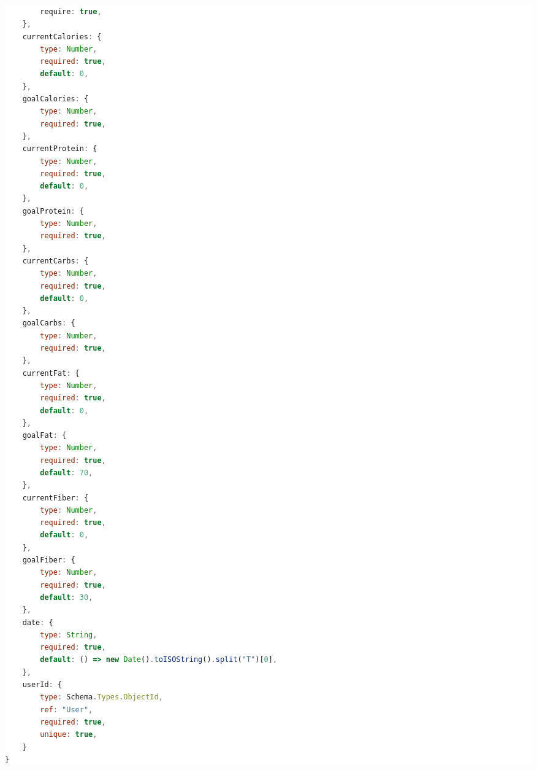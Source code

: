 ```javascript
		require: true,
	},
	currentCalories: {
		type: Number,
		required: true,
		default: 0,
	},
	goalCalories: {
		type: Number,
		required: true,
	},
	currentProtein: {
		type: Number,
		required: true,
		default: 0,
	},
	goalProtein: {
		type: Number,
		required: true,
	},
	currentCarbs: {
		type: Number,
		required: true,
		default: 0,
	},
	goalCarbs: {
		type: Number,
		required: true,
	},
	currentFat: {
		type: Number,
		required: true,
		default: 0,
	},
	goalFat: {
		type: Number,
		required: true,
		default: 70,
	},
	currentFiber: {
		type: Number,
		required: true,
		default: 0,
	},
	goalFiber: {
		type: Number,
		required: true,
		default: 30,
	},
	date: {
		type: String,
		required: true,
		default: () => new Date().toISOString().split("T")[0],
	},
	userId: {
		type: Schema.Types.ObjectId,
		ref: "User",
		required: true,
		unique: true,
	}
}
```

